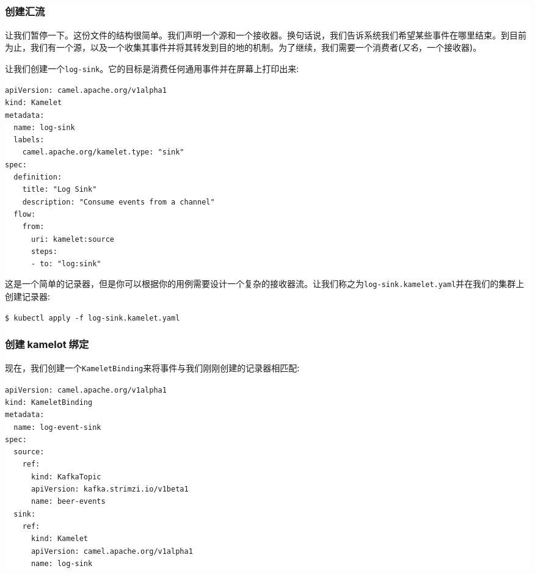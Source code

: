 ### 创建汇流

让我们暂停一下。这份文件的结构很简单。我们声明一个源和一个接收器。换句话说，我们告诉系统我们希望某些事件在哪里结束。到目前为止，我们有一个源，以及一个收集其事件并将其转发到目的地的机制。为了继续，我们需要一个消费者(*又名*，一个接收器)。

让我们创建一个`log-sink`。它的目标是消费任何通用事件并在屏幕上打印出来:

```
apiVersion: camel.apache.org/v1alpha1
kind: Kamelet
metadata:
  name: log-sink
  labels:
    camel.apache.org/kamelet.type: "sink"
spec:
  definition:
    title: "Log Sink"
    description: "Consume events from a channel"
  flow:
    from:
      uri: kamelet:source
      steps:
      - to: "log:sink"

```

这是一个简单的记录器，但是你可以根据你的用例需要设计一个复杂的接收器流。让我们称之为`log-sink.kamelet.yaml`并在我们的集群上创建记录器:

```
$ kubectl apply -f log-sink.kamelet.yaml

```

### 创建 kamelot 绑定

现在，我们创建一个`KameletBinding`来将事件与我们刚刚创建的记录器相匹配:

```
apiVersion: camel.apache.org/v1alpha1
kind: KameletBinding
metadata:
  name: log-event-sink
spec:
  source:
    ref:
      kind: KafkaTopic
      apiVersion: kafka.strimzi.io/v1beta1
      name: beer-events
  sink:
    ref:
      kind: Kamelet
      apiVersion: camel.apache.org/v1alpha1
      name: log-sink

```

